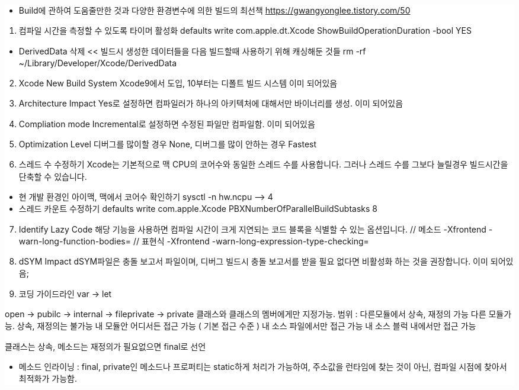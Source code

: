 
- Build에 관하여 도움줄만한 것과 다양한 환경변수에 의한 빌드의 최선책
https://gwangyonglee.tistory.com/50
1. 컴파일 시간을 측정할 수 있도록 타이머 활성화
defaults write com.apple.dt.Xcode ShowBuildOperationDuration -bool YES
- DerivedData 삭제  << 빌드시 생성한 데이터들을 다음 빌드할때 사용하기 위해 캐싱해둔 것들
rm -rf ~/Library/Developer/Xcode/DerivedData

2. Xcode New Build System
Xcode9에서 도입, 10부터는 디폴트 빌드 시스템
이미 되어있음

3. Architecture Impact
Yes로 설정하면 컴파일러가 하나의 아키텍처에 대해서만 바이너리를 생성.
이미 되어있음

4. Compliation mode
Incremental로 설정하면 수정된 파일만 컴파일함.
이미 되어있음

5. Optimization Level
디버그를 많이할 경우 None,
디버그를 많이 안하는 경우 Fastest

6. 스레드 수 수정하기
Xcode는 기본적으로 맥 CPU의 코어수와 동일한 스레드 수를 사용합니다.
그러나 스레드 수를 그보다 늘릴경우 빌드시간을 단축할 수 있습니다.
- 현 개발 환경인 아이맥, 맥에서 코어수 확인하기 
sysctl -n hw.ncpu --> 4
- 스레드 카운트 수정하기 
defaults write com.apple.Xcode PBXNumberOfParallelBuildSubtasks 8

7. Identify Lazy Code
해당 기능을 사용하면 컴파일 시간이 크게 지연되는 코드 블록을 식별할 수 있는 옵션입니다.
// 메소드
-Xfrontend -warn-long-function-bodies=<millisecond>
// 표현식
-Xfrontend -warn-long-expression-type-checking=<millisecond>

8. dSYM Impact
dSYM파일은 충돌 보고서 파일이며, 디버그 빌드시 충돌 보고서를 받을 필요 없다면 비활성화 하는 것을 권장합니다.
이미 되어있음;

9. 코딩 가이드라인
var -> let

open -> pubilc -> internal -> fileprivate -> private
클래스와 클래스의 멤버에게만 지정가능. 범위 : 다른모듈에서 상속, 재정의 가능
다른 모듈가능. 상속, 재정의는 불가능
내 모듈안 어디서든 접근 가능 ( 기본 접근 수준 )
내 소스 파일에서만 접근 가능
내 소스 블럭 내에서만 접근 가능

클래스는 상속, 메소드는 재정의가 필요없으면 final로 선언
* 메소드 인라이닝 :
final, private인 메소드나 프로퍼티는 static하게 처리가 가능하여,
주소값을 런타임에 찾는 것이 아닌, 컴파일 시점에 찾아서 최적화가 가능함.
